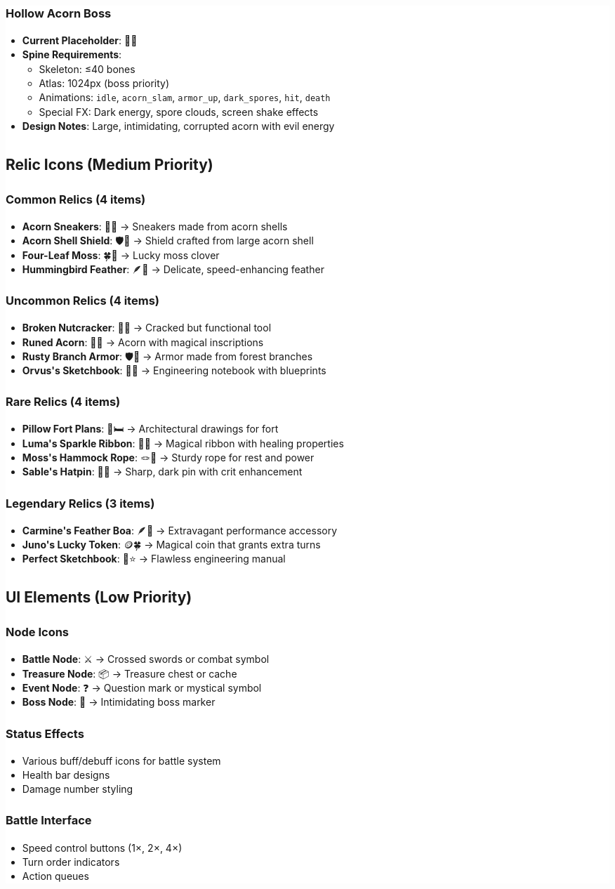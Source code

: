 ### Hollow Acorn Boss
- **Current Placeholder**: 🌰👹
- **Spine Requirements**:
  - Skeleton: ≤40 bones
  - Atlas: 1024px (boss priority)
  - Animations: `idle`, `acorn_slam`, `armor_up`, `dark_spores`, `hit`, `death`
  - Special FX: Dark energy, spore clouds, screen shake effects
- **Design Notes**: Large, intimidating, corrupted acorn with evil energy

## Relic Icons (Medium Priority)

### Common Relics (4 items)
- **Acorn Sneakers**: 👟🌰 → Sneakers made from acorn shells
- **Acorn Shell Shield**: 🛡️🌰 → Shield crafted from large acorn shell
- **Four-Leaf Moss**: 🍀🌿 → Lucky moss clover
- **Hummingbird Feather**: 🪶💨 → Delicate, speed-enhancing feather

### Uncommon Relics (4 items)
- **Broken Nutcracker**: 🔨💔 → Cracked but functional tool
- **Runed Acorn**: 🌰📜 → Acorn with magical inscriptions
- **Rusty Branch Armor**: 🛡️🌿 → Armor made from forest branches
- **Orvus's Sketchbook**: 📓🦉 → Engineering notebook with blueprints

### Rare Relics (4 items)
- **Pillow Fort Plans**: 🏰🛏️ → Architectural drawings for fort
- **Luma's Sparkle Ribbon**: 🎀✨ → Magical ribbon with healing properties
- **Moss's Hammock Rope**: 🪢🦥 → Sturdy rope for rest and power
- **Sable's Hatpin**: 📍🖤 → Sharp, dark pin with crit enhancement

### Legendary Relics (3 items)
- **Carmine's Feather Boa**: 🪶👑 → Extravagant performance accessory
- **Juno's Lucky Token**: 🪙🍀 → Magical coin that grants extra turns
- **Perfect Sketchbook**: 📖⭐ → Flawless engineering manual

## UI Elements (Low Priority)

### Node Icons
- **Battle Node**: ⚔️ → Crossed swords or combat symbol
- **Treasure Node**: 📦 → Treasure chest or cache
- **Event Node**: ❓ → Question mark or mystical symbol
- **Boss Node**: 👹 → Intimidating boss marker

### Status Effects
- Various buff/debuff icons for battle system
- Health bar designs
- Damage number styling

### Battle Interface
- Speed control buttons (1×, 2×, 4×)
- Turn order indicators
- Action queues
